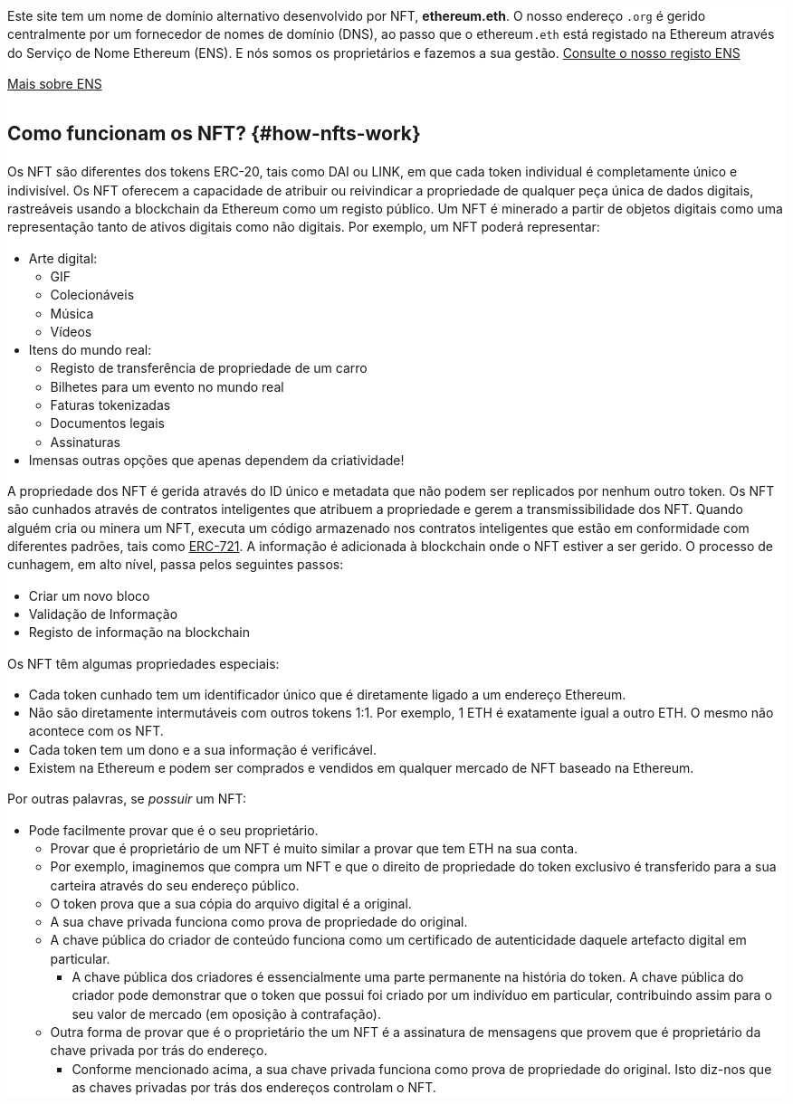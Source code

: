 Este site tem um nome de domínio alternativo desenvolvido por NFT, **ethereum.eth**. O nosso endereço `.org` é gerido centralmente por um fornecedor de nomes de domínio (DNS), ao passo que o ethereum`.eth` está registado na Ethereum através do Serviço de Nome Ethereum (ENS). E nós somos os proprietários e fazemos a sua gestão. [Consulte o nosso registo ENS](https://app.ens.domains/name/ethereum.eth)

[Mais sobre ENS](https://app.ens.domains)

## Como funcionam os NFT? {#how-nfts-work}

Os NFT são diferentes dos tokens ERC-20, tais como DAI ou LINK, em que cada token individual é completamente único e indivisível. Os NFT oferecem a capacidade de atribuir ou reivindicar a propriedade de qualquer peça única de dados digitais, rastreáveis usando a blockchain da Ethereum como um registo público. Um NFT é minerado a partir de objetos digitais como uma representação tanto de ativos digitais como não digitais. Por exemplo, um NFT poderá representar:

- Arte digital:
  - GIF
  - Colecionáveis
  - Música
  - Vídeos
- Itens do mundo real:
  - Registo de transferência de propriedade de um carro
  - Bilhetes para um evento no mundo real
  - Faturas tokenizadas
  - Documentos legais
  - Assinaturas
- Imensas outras opções que apenas dependem da criatividade!

A propriedade dos NFT é gerida através do ID único e metadata que não podem ser replicados por nenhum outro token. Os NFT são cunhados através de contratos inteligentes que atribuem a propriedade e gerem a transmissibilidade dos NFT. Quando alguém cria ou minera um NFT, executa um código armazenado nos contratos inteligentes que estão em conformidade com diferentes padrões, tais como [ERC-721](/developers/docs/standards/tokens/erc-721/). A informação é adicionada à blockchain onde o NFT estiver a ser gerido. O processo de cunhagem, em alto nível, passa pelos seguintes passos:

- Criar um novo bloco
- Validação de Informação
- Registo de informação na blockchain

Os NFT têm algumas propriedades especiais:

- Cada token cunhado tem um identificador único que é diretamente ligado a um endereço Ethereum.
- Não são diretamente intermutáveis com outros tokens 1:1. Por exemplo, 1 ETH é exatamente igual a outro ETH. O mesmo não acontece com os NFT.
- Cada token tem um dono e a sua informação é verificável.
- Existem na Ethereum e podem ser comprados e vendidos em qualquer mercado de NFT baseado na Ethereum.

Por outras palavras, se _possuir_ um NFT:

- Pode facilmente provar que é o seu proprietário.
  - Provar que é proprietário de um NFT é muito similar a provar que tem ETH na sua conta.
  - Por exemplo, imaginemos que compra um NFT e que o direito de propriedade do token exclusivo é transferido para a sua carteira através do seu endereço público.
  - O token prova que a sua cópia do arquivo digital é a original.
  - A sua chave privada funciona como prova de propriedade do original.
  - A chave pública do criador de conteúdo funciona como um certificado de autenticidade daquele artefacto digital em particular.
    - A chave pública dos criadores é essencialmente uma parte permanente na história do token. A chave pública do criador pode demonstrar que o token que possui foi criado por um indivíduo em particular, contribuindo assim para o seu valor de mercado (em oposição à contrafação).
  - Outra forma de provar que é o proprietário the um NFT é a assinatura de mensagens que provem que é proprietário da chave privada por trás do endereço.
    - Conforme mencionado acima, a sua chave privada funciona como prova de propriedade do original. Isto diz-nos que as chaves privadas por trás dos endereços controlam o NFT.